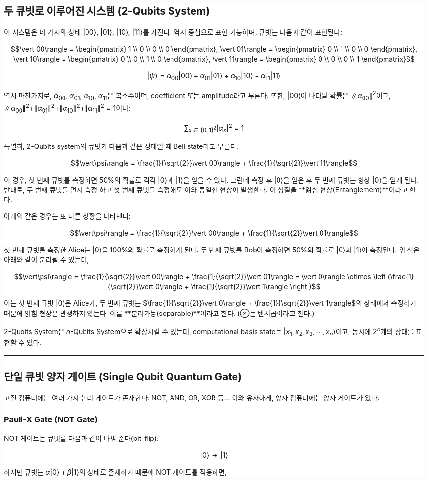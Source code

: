 
## 두 큐빗로 이루어진 시스템 (2-Qubits System)

이 시스템은 네 가지의 상태 $\vert 00\rangle$, $\vert 01\rangle$, $\vert 10\rangle$, $\vert 11\rangle$를 가진다. 역시 중첩으로 표현 가능하며, 큐빗는 다음과 같이 표현된다:

$$\vert 00\rangle = \begin{pmatrix} 1 \\ 0 \\ 0 \\ 0 \end{pmatrix}, \vert 01\rangle = \begin{pmatrix} 0 \\ 1 \\ 0 \\ 0 \end{pmatrix}, \vert 10\rangle = \begin{pmatrix} 0 \\ 0 \\ 1 \\ 0 \end{pmatrix}, \vert 11\rangle = \begin{pmatrix} 0 \\ 0 \\ 0 \\ 1 \end{pmatrix}$$

$$\vert\psi\rangle = \alpha_{00}\vert 00\rangle + \alpha_{01}\vert 01\rangle + \alpha_{10}\vert 10\rangle + \alpha_{11}\vert 11\rangle$$

역시 마찬가지로, $\alpha_{00}$, $\alpha_{01}$, $\alpha_{10}$, $\alpha_{11}$은 복소수이며, coefficient 또는 amplitude라고 부른다. 또한, $\vert 00\rangle$이 나타날 확률은 $\|\alpha_{00}\|^2$이고, $\|\alpha_{00}\|^2 + \|\alpha_{01}\|^2 + \|\alpha_{10}\|^2 + \|\alpha_{11}\|^2 = 1$이다:

$$\sum_{x \in { \left \{ 0,1 \right \} }^2} |\alpha_x|^2 = 1$$

특별히, 2-Qubits system의 큐빗가 다음과 같은 상태일 때 Bell state라고 부른다:

$$\vert\psi\rangle = \frac{1}{\sqrt{2}}\vert 00\rangle + \frac{1}{\sqrt{2}}\vert 11\rangle$$

이 경우, 첫 번째 큐빗를 측정하면 50%의 확률로 각각 $\vert 0\rangle$과 $\vert 1\rangle$을 얻을 수 있다. 그런데 측정 후 $\vert 0\rangle$을 얻은 후 두 번째 큐빗는 항상 $\vert 0\rangle$을 얻게 된다. 반대로, 두 번째 큐빗를 먼저 측정 하고 첫 번째 큐빗를 측정해도 이와 동일한 현상이 발생한다. 이 성질을 **얽힘 현상(Entanglement)**이라고 한다.

아래와 같은 경우는 또 다른 상황을 나타낸다:

$$\vert\psi\rangle = \frac{1}{\sqrt{2}}\vert 00\rangle + \frac{1}{\sqrt{2}}\vert 01\rangle$$

첫 번째 큐빗를 측정한 Alice는 $\vert 0\rangle$을 100%의 확률로 측정하게 된다. 두 번째 큐빗를 Bob이 측정하면 50%의 확률로 $\vert 0\rangle$과 $\vert 1\rangle$이 측정된다. 위 식은 아래와 같이 분리될 수 있는데,

$$\vert\psi\rangle = \frac{1}{\sqrt{2}}\vert 00\rangle + \frac{1}{\sqrt{2}}\vert 01\rangle = \vert 0\rangle \otimes \left (\frac{1}{\sqrt{2}}\vert 0\rangle + \frac{1}{\sqrt{2}}\vert 1\rangle \right )$$

이는 첫 번재 큐빗 $\vert 0\rangle$은 Alice가, 두 번째 큐빗는 $\frac{1}{\sqrt{2}}\vert 0\rangle + \frac{1}{\sqrt{2}}\vert 1\rangle$의 상태에서 측정하기 때문에 얽힘 현상은 발생하지 않는다. 이를 **분리가능(separable)**이라고 한다. ($\otimes$는 텐서곱이라고 한다.)

2-Qubits System은 $n$-Qubits System으로 확장시킬 수 있는데, computational basis state는 $\vert x_1, x_2, x_3, \cdots, x_n \rangle$이고, 동시에 $2^n$개의 상태를 표현할 수 있다.

---

## 단일 큐빗 양자 게이트 (Single Qubit Quantum Gate)

고전 컴퓨터에는 여러 가지 논리 게이트가 존재한다: NOT, AND, OR, XOR 등... 이와 유사하게, 양자 컴퓨터에는 양자 게이트가 있다.

### Pauli-X Gate ($\textbf{NOT}$ Gate)

NOT 게이트는 큐빗를 다음과 같이 바꿔 준다(bit-flip):

$$\vert 0\rangle \rightarrow \vert 1\rangle$$

하지만 큐빗는 $\alpha\vert 0\rangle + \beta\vert 1\rangle$의 상태로 존재하기 때문에 NOT 게이트를 적용하면,
